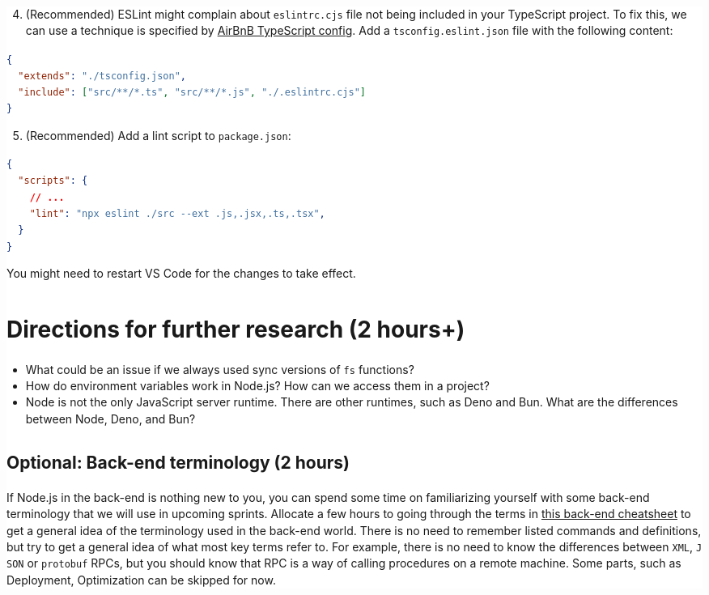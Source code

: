 4. (Recommended) ESLint might complain about `eslintrc.cjs` file not being included in your TypeScript project. To fix this, we can use a technique is specified by [AirBnB TypeScript config](https://www.npmjs.com/package/eslint-config-airbnb-typescript). Add a `tsconfig.eslint.json` file with the following content:

```json
{
  "extends": "./tsconfig.json",
  "include": ["src/**/*.ts", "src/**/*.js", "./.eslintrc.cjs"]
}
```

5. (Recommended) Add a lint script to `package.json`:

```json
{
  "scripts": {
    // ...
    "lint": "npx eslint ./src --ext .js,.jsx,.ts,.tsx",
  }
}
```

You might need to restart VS Code for the changes to take effect.

# Directions for further research (2 hours+)

- What could be an issue if we always used sync versions of `fs` functions?
- How do environment variables work in Node.js? How can we access them in a project?
- Node is not the only JavaScript server runtime. There are other runtimes, such as Deno and Bun. What are the differences between Node, Deno, and Bun?

## Optional: Back-end terminology (2 hours)

If Node.js in the back-end is nothing new to you, you can spend some time on familiarizing yourself with some back-end terminology that we will use in upcoming sprints. Allocate a few hours to going through the terms in [this back-end cheatsheet](https://github.com/cheatsnake/backend-cheats) to get a general idea of the terminology used in the back-end world. There is no need to remember listed commands and definitions, but try to get a general idea of what most key terms refer to. For example, there is no need to know the differences between `XML`, `JSON` or `protobuf` RPCs, but you should know that RPC is a way of calling procedures on a remote machine. Some parts, such as Deployment, Optimization can be skipped for now.

